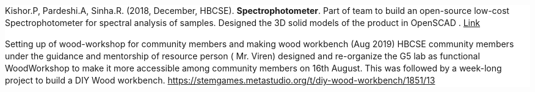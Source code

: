 Kishor.P, Pardeshi.A, Sinha.R. (2018, December, HBCSE). **Spectrophotometer**. Part of team to build an open-source low-cost Spectrophotometer for spectral analysis of samples. Designed the 3D solid models of the product in OpenSCAD . [Link](https://punkish.org/Spectrophotometer)


Setting up of wood-workshop for community members and making wood workbench  (Aug 2019)
HBCSE community members under the guidance and mentorship of resource person ( Mr. Viren) designed and re-organize the G5 lab as functional WoodWorkshop to make it more accessible among community members on 16th August. This was followed by a week-long project to build a DIY Wood workbench. https://stemgames.metastudio.org/t/diy-wood-workbench/1851/13
